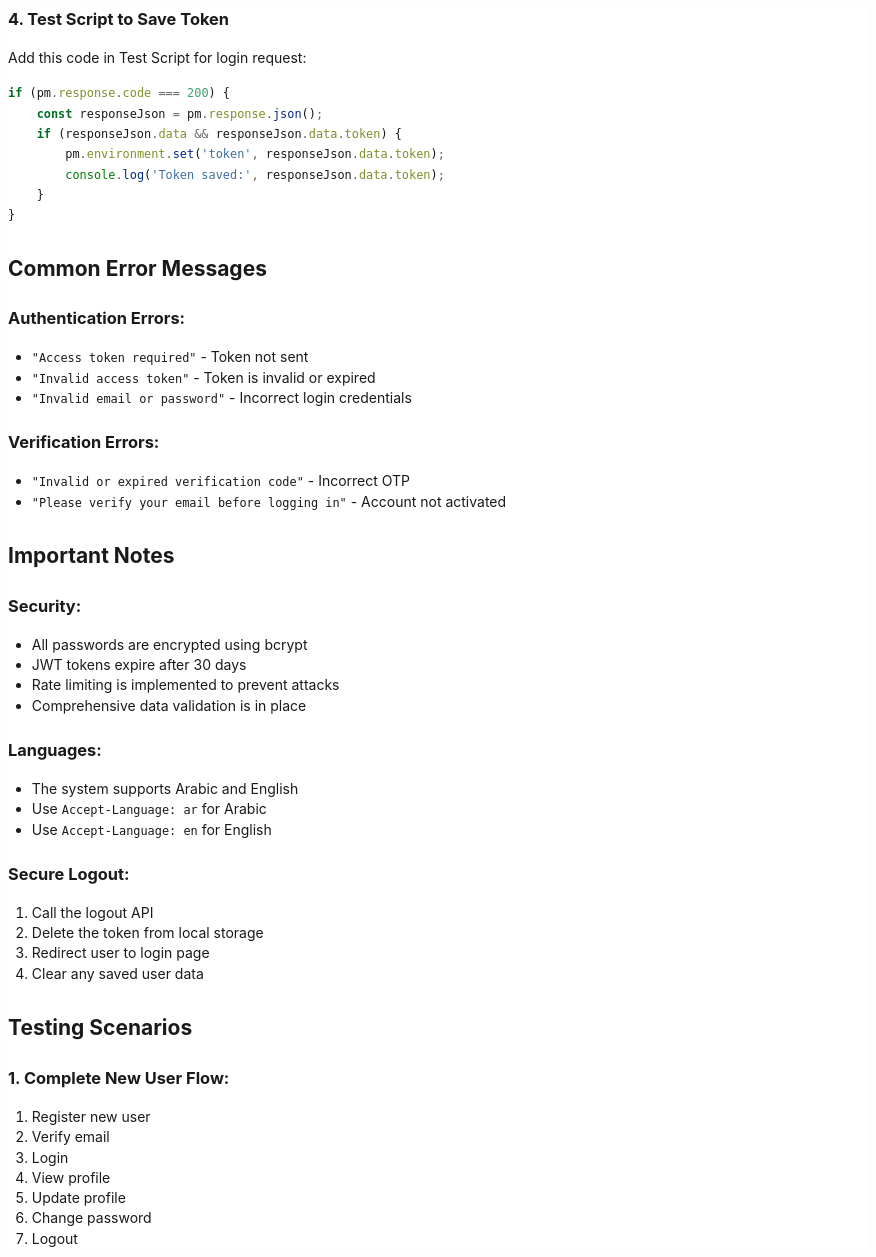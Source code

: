 ### 4. Test Script to Save Token
Add this code in Test Script for login request:
```javascript
if (pm.response.code === 200) {
    const responseJson = pm.response.json();
    if (responseJson.data && responseJson.data.token) {
        pm.environment.set('token', responseJson.data.token);
        console.log('Token saved:', responseJson.data.token);
    }
}
```

## Common Error Messages

### Authentication Errors:
- `"Access token required"` - Token not sent
- `"Invalid access token"` - Token is invalid or expired
- `"Invalid email or password"` - Incorrect login credentials

### Verification Errors:
- `"Invalid or expired verification code"` - Incorrect OTP
- `"Please verify your email before logging in"` - Account not activated

## Important Notes

### Security:
- All passwords are encrypted using bcrypt
- JWT tokens expire after 30 days
- Rate limiting is implemented to prevent attacks
- Comprehensive data validation is in place

### Languages:
- The system supports Arabic and English
- Use `Accept-Language: ar` for Arabic
- Use `Accept-Language: en` for English

### Secure Logout:
1. Call the logout API
2. Delete the token from local storage
3. Redirect user to login page
4. Clear any saved user data

## Testing Scenarios

### 1. Complete New User Flow:
1. Register new user
2. Verify email
3. Login
4. View profile
5. Update profile
6. Change password
7. Logout
